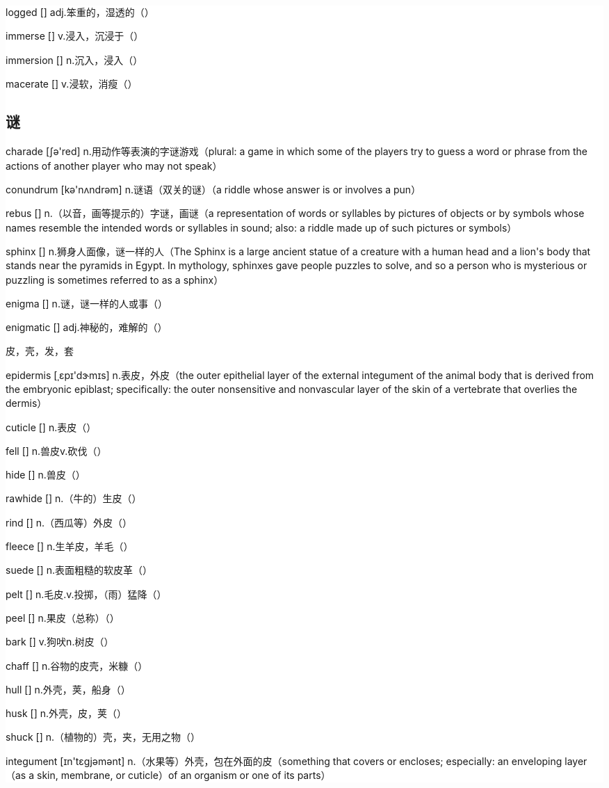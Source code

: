 logged [] adj.笨重的，湿透的（）

immerse [] v.浸入，沉浸于（）

immersion [] n.沉入，浸入（）

macerate [] v.浸软，消瘦（）

谜
---

charade [ʃə'red] n.用动作等表演的字谜游戏（plural: a game in which some of the players try to guess a word or phrase from the actions of another player who may not speak）

conundrum [kə'nʌndrəm] n.谜语（双关的谜）（a riddle whose answer is or involves a pun）

rebus [] n.（以音，画等提示的）字谜，画谜（a representation of words or syllables by pictures of objects or by symbols whose names resemble the intended words or syllables in sound; also: a riddle made up of such pictures or symbols）

sphinx [] n.狮身人面像，谜一样的人（The Sphinx is a large ancient statue of a creature with a human head and a lion's body that stands near the pyramids in Egypt. In mythology, sphinxes gave people puzzles to solve, and so a person who is mysterious or puzzling is sometimes referred to as a sphinx）

enigma [] n.谜，谜一样的人或事（）

enigmatic [] adj.神秘的，难解的（）

皮，壳，发，套

epidermis [ˌɛpɪ'dɝmɪs] n.表皮，外皮（the outer epithelial layer of the external integument of the animal body that is derived from the embryonic epiblast; specifically: the outer nonsensitive and nonvascular layer of the skin of a vertebrate that overlies the dermis）

cuticle [] n.表皮（）

fell [] n.兽皮v.砍伐（）

hide [] n.兽皮（）

rawhide [] n.（牛的）生皮（）

rind [] n.（西瓜等）外皮（）

fleece [] n.生羊皮，羊毛（）

suede [] n.表面粗糙的软皮革（）

pelt [] n.毛皮.v.投掷，（雨）猛降（）

peel [] n.果皮（总称）（）

bark [] v.狗吠n.树皮（）

chaff [] n.谷物的皮壳，米糠（）

hull [] n.外壳，荚，船身（）

husk [] n.外壳，皮，荚（）

shuck [] n.（植物的）壳，夹，无用之物（）

integument [ɪn'tɛgjəmənt] n.（水果等）外壳，包在外面的皮（something that covers or encloses; especially: an enveloping layer（as a skin, membrane, or cuticle）of an organism or one of its parts）
